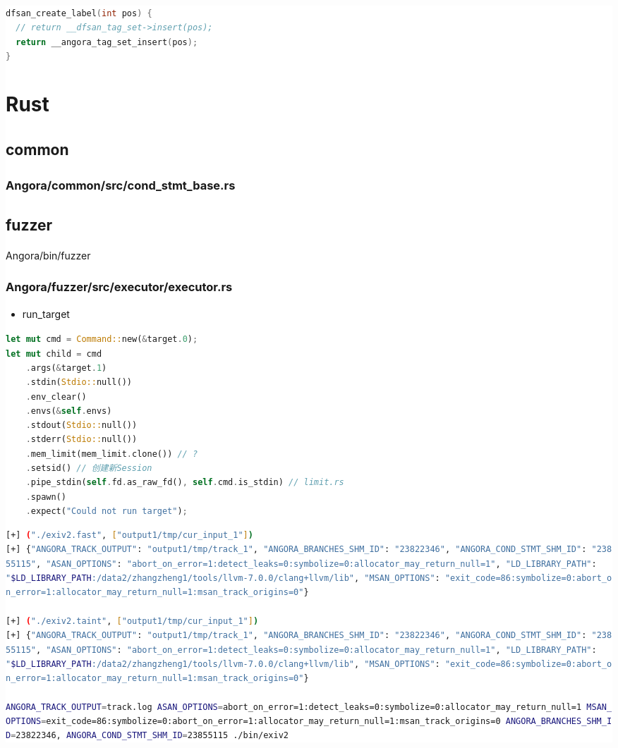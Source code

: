 ```cpp
dfsan_create_label(int pos) {
  // return __dfsan_tag_set->insert(pos);
  return __angora_tag_set_insert(pos);
}
```


# Rust

## common

### Angora/common/src/cond_stmt_base.rs

## fuzzer
Angora/bin/fuzzer

### Angora/fuzzer/src/executor/executor.rs

- run_target

```rust
let mut cmd = Command::new(&target.0);
let mut child = cmd
    .args(&target.1)
    .stdin(Stdio::null())
    .env_clear()
    .envs(&self.envs)
    .stdout(Stdio::null())
    .stderr(Stdio::null())
    .mem_limit(mem_limit.clone()) // ?
    .setsid() // 创建新Session
    .pipe_stdin(self.fd.as_raw_fd(), self.cmd.is_stdin) // limit.rs
    .spawn()
    .expect("Could not run target");
```

```sh
[+] ("./exiv2.fast", ["output1/tmp/cur_input_1"])
[+] {"ANGORA_TRACK_OUTPUT": "output1/tmp/track_1", "ANGORA_BRANCHES_SHM_ID": "23822346", "ANGORA_COND_STMT_SHM_ID": "23855115", "ASAN_OPTIONS": "abort_on_error=1:detect_leaks=0:symbolize=0:allocator_may_return_null=1", "LD_LIBRARY_PATH": "$LD_LIBRARY_PATH:/data2/zhangzheng1/tools/llvm-7.0.0/clang+llvm/lib", "MSAN_OPTIONS": "exit_code=86:symbolize=0:abort_on_error=1:allocator_may_return_null=1:msan_track_origins=0"}

[+] ("./exiv2.taint", ["output1/tmp/cur_input_1"])
[+] {"ANGORA_TRACK_OUTPUT": "output1/tmp/track_1", "ANGORA_BRANCHES_SHM_ID": "23822346", "ANGORA_COND_STMT_SHM_ID": "23855115", "ASAN_OPTIONS": "abort_on_error=1:detect_leaks=0:symbolize=0:allocator_may_return_null=1", "LD_LIBRARY_PATH": "$LD_LIBRARY_PATH:/data2/zhangzheng1/tools/llvm-7.0.0/clang+llvm/lib", "MSAN_OPTIONS": "exit_code=86:symbolize=0:abort_on_error=1:allocator_may_return_null=1:msan_track_origins=0"}

ANGORA_TRACK_OUTPUT=track.log ASAN_OPTIONS=abort_on_error=1:detect_leaks=0:symbolize=0:allocator_may_return_null=1 MSAN_OPTIONS=exit_code=86:symbolize=0:abort_on_error=1:allocator_may_return_null=1:msan_track_origins=0 ANGORA_BRANCHES_SHM_ID=23822346, ANGORA_COND_STMT_SHM_ID=23855115 ./bin/exiv2
```
